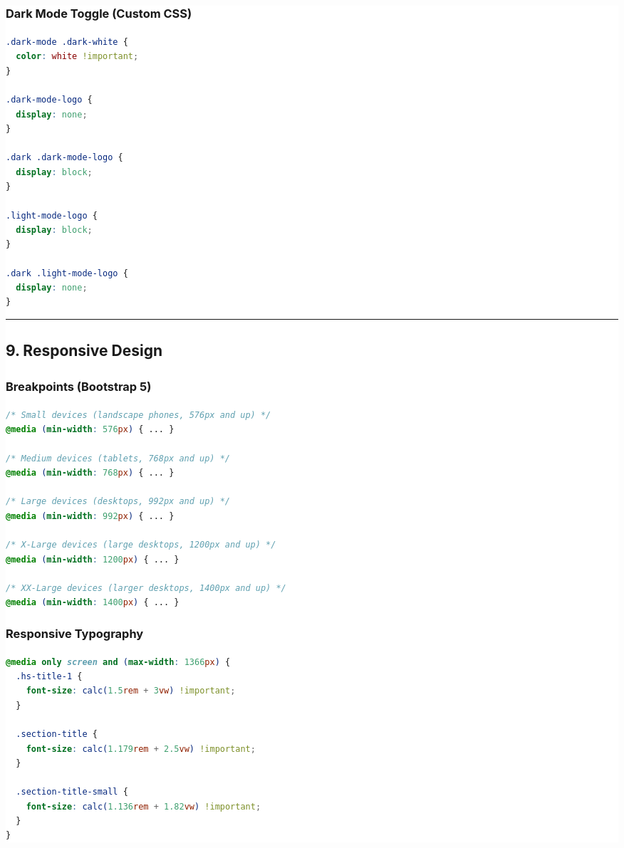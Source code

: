 ### Dark Mode Toggle (Custom CSS)
```css
.dark-mode .dark-white {
  color: white !important;
}

.dark-mode-logo {
  display: none;
}

.dark .dark-mode-logo {
  display: block;
}

.light-mode-logo {
  display: block;
}

.dark .light-mode-logo {
  display: none;
}
```

---

## 9. Responsive Design

### Breakpoints (Bootstrap 5)
```css
/* Small devices (landscape phones, 576px and up) */
@media (min-width: 576px) { ... }

/* Medium devices (tablets, 768px and up) */
@media (min-width: 768px) { ... }

/* Large devices (desktops, 992px and up) */
@media (min-width: 992px) { ... }

/* X-Large devices (large desktops, 1200px and up) */
@media (min-width: 1200px) { ... }

/* XX-Large devices (larger desktops, 1400px and up) */
@media (min-width: 1400px) { ... }
```

### Responsive Typography
```css
@media only screen and (max-width: 1366px) {
  .hs-title-1 {
    font-size: calc(1.5rem + 3vw) !important;
  }
  
  .section-title {
    font-size: calc(1.179rem + 2.5vw) !important;
  }
  
  .section-title-small {
    font-size: calc(1.136rem + 1.82vw) !important;
  }
}
```
